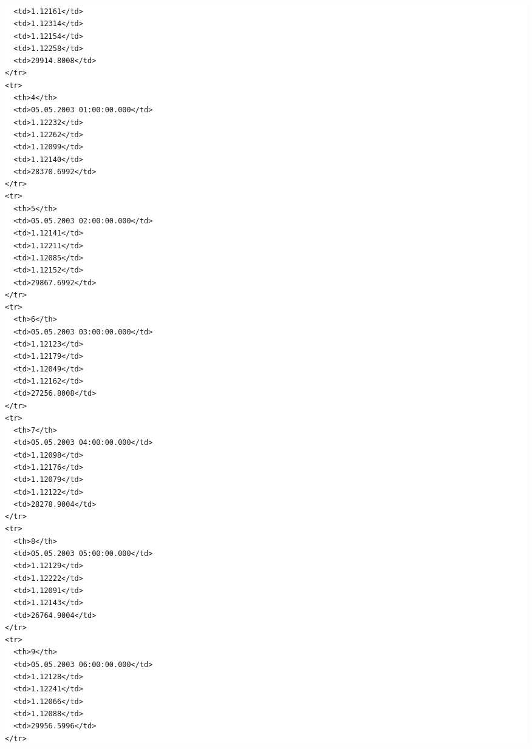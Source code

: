       <td>1.12161</td>
      <td>1.12314</td>
      <td>1.12154</td>
      <td>1.12258</td>
      <td>29914.8008</td>
    </tr>
    <tr>
      <th>4</th>
      <td>05.05.2003 01:00:00.000</td>
      <td>1.12232</td>
      <td>1.12262</td>
      <td>1.12099</td>
      <td>1.12140</td>
      <td>28370.6992</td>
    </tr>
    <tr>
      <th>5</th>
      <td>05.05.2003 02:00:00.000</td>
      <td>1.12141</td>
      <td>1.12211</td>
      <td>1.12085</td>
      <td>1.12152</td>
      <td>29867.6992</td>
    </tr>
    <tr>
      <th>6</th>
      <td>05.05.2003 03:00:00.000</td>
      <td>1.12123</td>
      <td>1.12179</td>
      <td>1.12049</td>
      <td>1.12162</td>
      <td>27256.8008</td>
    </tr>
    <tr>
      <th>7</th>
      <td>05.05.2003 04:00:00.000</td>
      <td>1.12098</td>
      <td>1.12176</td>
      <td>1.12079</td>
      <td>1.12122</td>
      <td>28278.9004</td>
    </tr>
    <tr>
      <th>8</th>
      <td>05.05.2003 05:00:00.000</td>
      <td>1.12129</td>
      <td>1.12222</td>
      <td>1.12091</td>
      <td>1.12143</td>
      <td>26764.9004</td>
    </tr>
    <tr>
      <th>9</th>
      <td>05.05.2003 06:00:00.000</td>
      <td>1.12128</td>
      <td>1.12241</td>
      <td>1.12066</td>
      <td>1.12088</td>
      <td>29956.5996</td>
    </tr>
  </tbody>
</table>
</div>
